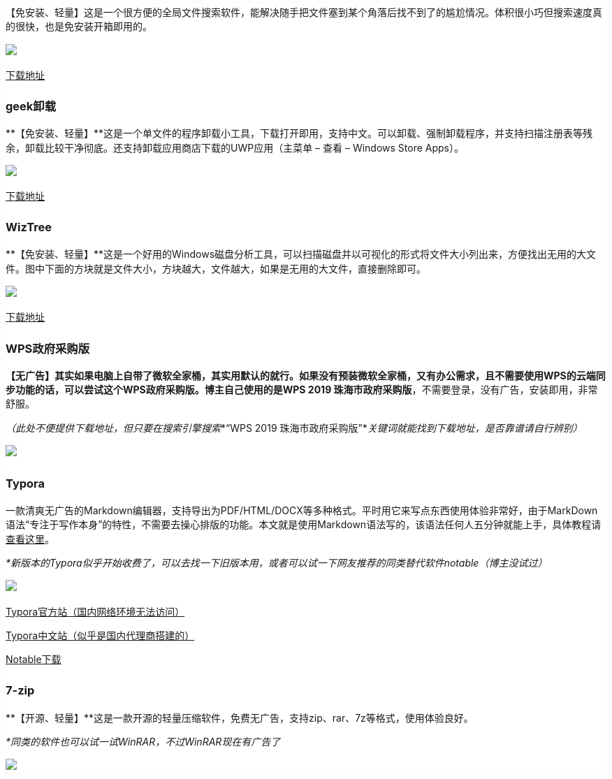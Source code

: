 【免安装、轻量】这是一个很方便的全局文件搜索软件，能解决随手把文件塞到某个角落后找不到了的尴尬情况。体积很小巧但搜索速度真的很快，也是免安装开箱即用的。

![](https://s1.ax1x.com/2022/05/31/X3xbDS.png)

[下载地址](https://www.voidtools.com/zh-cn/)

### geek卸载

**【免安装、轻量】**这是一个单文件的程序卸载小工具，下载打开即用，支持中文。可以卸载、强制卸载程序，并支持扫描注册表等残余，卸载比较干净彻底。还支持卸载应用商店下载的UWP应用（主菜单 – 查看 – Windows Store Apps）。

![](https://s1.ax1x.com/2022/05/31/X8rM6S.png)

[下载地址](https://geekuninstaller.com/)

### WizTree

**【免安装、轻量】**这是一个好用的Windows磁盘分析工具，可以扫描磁盘并以可视化的形式将文件大小列出来，方便找出无用的大文件。图中下面的方块就是文件大小，方块越大，文件越大，如果是无用的大文件，直接删除即可。

![](https://s1.ax1x.com/2022/05/31/X8s3jO.png)

[下载地址](https://diskanalyzer.com/)

### WPS政府采购版

**【无广告】**其实如果电脑上自带了微软全家桶，其实用默认的就行。如果没有预装微软全家桶，又有办公需求，且不需要使用WPS的云端同步功能的话，可以尝试这个WPS政府采购版。博主自己使用的是**WPS 2019 珠海市政府采购版**，不需要登录，没有广告，安装即用，非常舒服。

*（此处不便提供下载地址，但只要在搜索引擎搜索**“WPS 2019 珠海市政府采购版”**关键词就能找到下载地址，是否靠谱请自行辨别）*

![](https://s1.ax1x.com/2022/05/31/X86a1P.png)

### Typora

一款清爽无广告的Markdown编辑器，支持导出为PDF/HTML/DOCX等多种格式。平时用它来写点东西使用体验非常好，由于MarkDown语法“专注于写作本身”的特性，不需要去操心排版的功能。本文就是使用Markdown语法写的，该语法任何人五分钟就能上手，具体教程请[查看这里](https://mo.b-hu.org/chinese-markdown-cheatsheet/)。

*\*新版本的Typora似乎开始收费了，可以去找一下旧版本用，或者可以试一下网友推荐的同类替代软件notable（博主没试过）*

![](https://s1.ax1x.com/2022/05/31/X8gAi9.png)

[Typora官方站（国内网络环境无法访问）](https://typora.io/)

[Typora中文站（似乎是国内代理商搭建的）](https://typoraio.cn/)

[Notable下载](https://github.com/notable/notable)

### 7-zip

**【开源、轻量】**这是一款开源的轻量压缩软件，免费无广告，支持zip、rar、7z等格式，使用体验良好。

*\*同类的软件也可以试一试WinRAR，不过WinRAR现在有广告了*

![](https://pic.rmb.bdstatic.com/bjh/ec792b9c95c07862d4f259a104cfdd7d.png)
